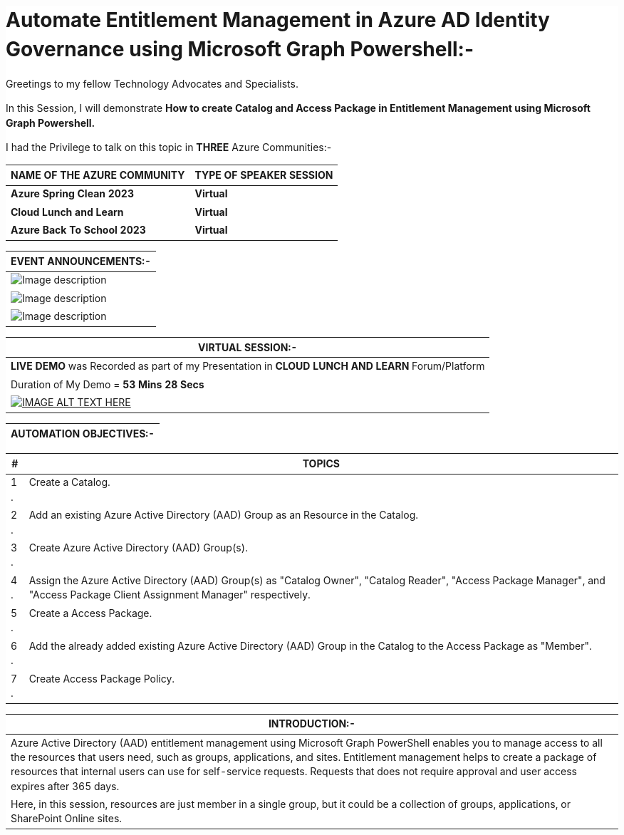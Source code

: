 # Automate Entitlement Management in Azure AD Identity Governance using Microsoft Graph Powershell:-

Greetings to my fellow Technology Advocates and Specialists.

In this Session, I will demonstrate __How to create Catalog and Access Package in Entitlement Management using Microsoft Graph Powershell.__

I had the Privilege to talk on this topic in __THREE__ Azure Communities:-

| __NAME OF THE AZURE COMMUNITY__ | __TYPE OF SPEAKER SESSION__ |
| --------- | --------- |
| __Azure Spring Clean 2023__ | __Virtual__ |
| __Cloud Lunch and Learn__ | __Virtual__ |
| __Azure Back To School 2023__ | __Virtual__ |

| __EVENT ANNOUNCEMENTS:-__ |
| --------- |
| ![Image description](https://dev-to-uploads.s3.amazonaws.com/uploads/articles/wvgh4cxe8ll54cxbwqlm.png) |
| ![Image description](https://dev-to-uploads.s3.amazonaws.com/uploads/articles/uoicxb7e4oavxemqe9fj.JPG) |
| ![Image description](https://dev-to-uploads.s3.amazonaws.com/uploads/articles/ep1gv2j1ccv8687rryg1.png) |

| __VIRTUAL SESSION:-__ |
| --------- |
| __LIVE DEMO__ was Recorded as part of my Presentation in __CLOUD LUNCH AND LEARN__ Forum/Platform |
| Duration of My Demo = __53 Mins 28 Secs__ |
| [![IMAGE ALT TEXT HERE](https://img.youtube.com/vi/pgntkqvm0cY/0.jpg)](https://www.youtube.com/watch?v=pgntkqvm0cY) |


| __AUTOMATION OBJECTIVES:-__ |
| --------- |

| __#__ | __TOPICS__ |
| --------- | --------- |
|  1. | Create a Catalog. |
|  2. | Add an existing Azure Active Directory (AAD) Group as an Resource in the Catalog. |
|  3. | Create Azure Active Directory (AAD) Group(s). |
|  4. | Assign the Azure Active Directory (AAD) Group(s) as "Catalog Owner", "Catalog Reader", "Access Package Manager", and "Access Package Client Assignment Manager" respectively. |
|  5. | Create a Access Package. |
|  6. | Add the already added existing Azure Active Directory (AAD) Group in the Catalog to the Access Package as "Member". |
|  7. | Create Access Package Policy. |


| __INTRODUCTION:-__ |
| --------- |
| Azure Active Directory (AAD) entitlement management using Microsoft Graph PowerShell enables you to manage access to all the resources that users need, such as groups, applications, and sites. Entitlement management helps to create a package of resources that internal users can use for self-service requests. Requests that does not require approval and user access expires after 365 days.  |
| Here, in this session, resources are just member in a single group, but it could be a collection of groups, applications, or SharePoint Online sites. |
